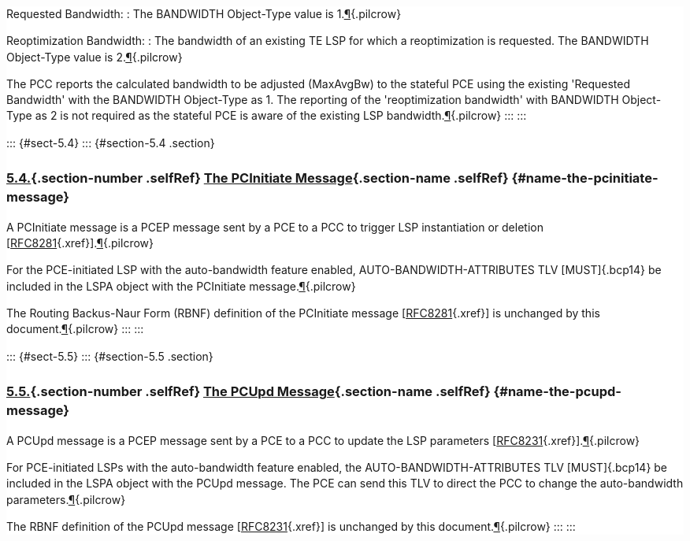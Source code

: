 Requested Bandwidth:
:   The BANDWIDTH Object-Type value is 1.[¶](#section-5.3-2.2){.pilcrow}

Reoptimization Bandwidth:
:   The bandwidth of an existing TE LSP for which a reoptimization is
    requested. The BANDWIDTH Object-Type value is
    2.[¶](#section-5.3-2.4){.pilcrow}

The PCC reports the calculated bandwidth to be adjusted (MaxAvgBw) to
the stateful PCE using the existing \'Requested Bandwidth\' with the
BANDWIDTH Object-Type as 1. The reporting of the \'reoptimization
bandwidth\' with BANDWIDTH Object-Type as 2 is not required as the
stateful PCE is aware of the existing LSP
bandwidth.[¶](#section-5.3-3){.pilcrow}
:::
:::

::: {#sect-5.4}
::: {#section-5.4 .section}
### [5.4.](#section-5.4){.section-number .selfRef} [The PCInitiate Message](#name-the-pcinitiate-message){.section-name .selfRef} {#name-the-pcinitiate-message}

A PCInitiate message is a PCEP message sent by a PCE to a PCC to trigger
LSP instantiation or deletion
\[[RFC8281](#RFC8281){.xref}\].[¶](#section-5.4-1){.pilcrow}

For the PCE-initiated LSP with the auto-bandwidth feature enabled,
AUTO-BANDWIDTH-ATTRIBUTES TLV [MUST]{.bcp14} be included in the LSPA
object with the PCInitiate message.[¶](#section-5.4-2){.pilcrow}

The Routing Backus-Naur Form (RBNF) definition of the PCInitiate message
\[[RFC8281](#RFC8281){.xref}\] is unchanged by this
document.[¶](#section-5.4-3){.pilcrow}
:::
:::

::: {#sect-5.5}
::: {#section-5.5 .section}
### [5.5.](#section-5.5){.section-number .selfRef} [The PCUpd Message](#name-the-pcupd-message){.section-name .selfRef} {#name-the-pcupd-message}

A PCUpd message is a PCEP message sent by a PCE to a PCC to update the
LSP parameters
\[[RFC8231](#RFC8231){.xref}\].[¶](#section-5.5-1){.pilcrow}

For PCE-initiated LSPs with the auto-bandwidth feature enabled, the
AUTO-BANDWIDTH-ATTRIBUTES TLV [MUST]{.bcp14} be included in the LSPA
object with the PCUpd message. The PCE can send this TLV to direct the
PCC to change the auto-bandwidth
parameters.[¶](#section-5.5-2){.pilcrow}

The RBNF definition of the PCUpd message \[[RFC8231](#RFC8231){.xref}\]
is unchanged by this document.[¶](#section-5.5-3){.pilcrow}
:::
:::
